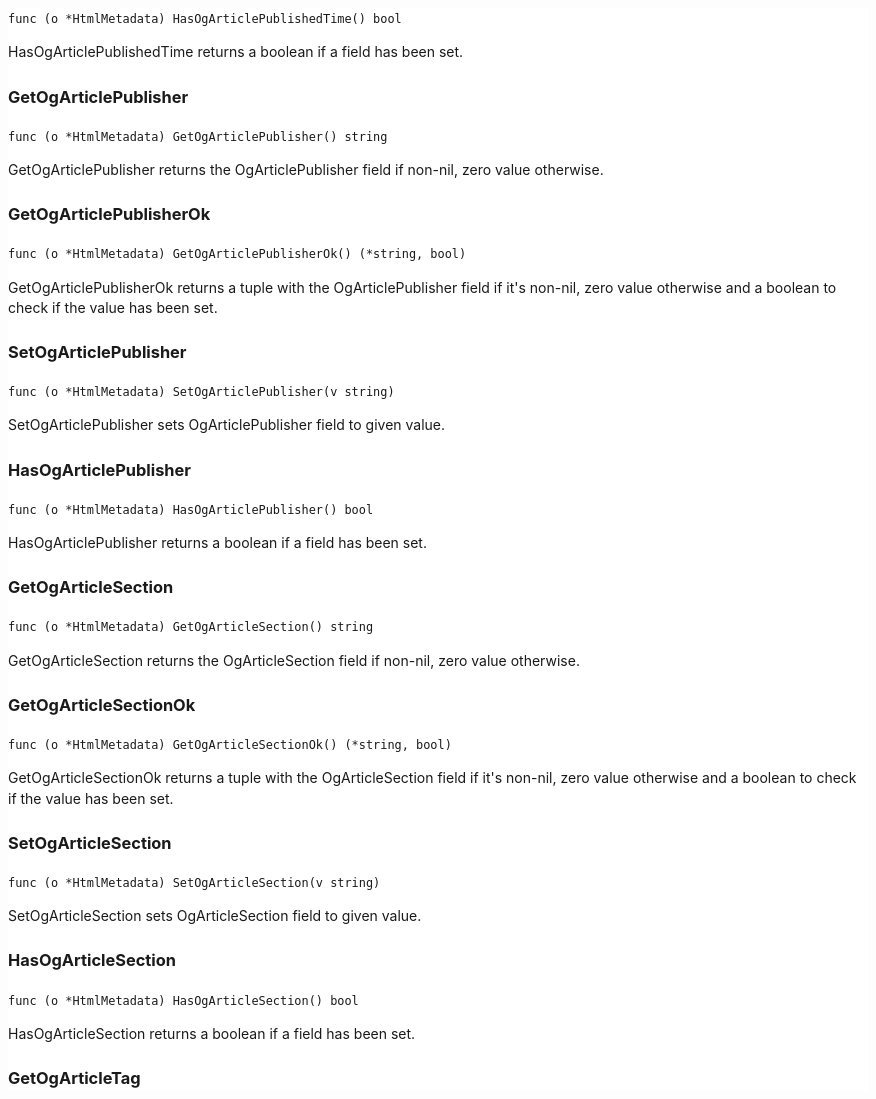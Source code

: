 `func (o *HtmlMetadata) HasOgArticlePublishedTime() bool`

HasOgArticlePublishedTime returns a boolean if a field has been set.

### GetOgArticlePublisher

`func (o *HtmlMetadata) GetOgArticlePublisher() string`

GetOgArticlePublisher returns the OgArticlePublisher field if non-nil, zero value otherwise.

### GetOgArticlePublisherOk

`func (o *HtmlMetadata) GetOgArticlePublisherOk() (*string, bool)`

GetOgArticlePublisherOk returns a tuple with the OgArticlePublisher field if it's non-nil, zero value otherwise
and a boolean to check if the value has been set.

### SetOgArticlePublisher

`func (o *HtmlMetadata) SetOgArticlePublisher(v string)`

SetOgArticlePublisher sets OgArticlePublisher field to given value.

### HasOgArticlePublisher

`func (o *HtmlMetadata) HasOgArticlePublisher() bool`

HasOgArticlePublisher returns a boolean if a field has been set.

### GetOgArticleSection

`func (o *HtmlMetadata) GetOgArticleSection() string`

GetOgArticleSection returns the OgArticleSection field if non-nil, zero value otherwise.

### GetOgArticleSectionOk

`func (o *HtmlMetadata) GetOgArticleSectionOk() (*string, bool)`

GetOgArticleSectionOk returns a tuple with the OgArticleSection field if it's non-nil, zero value otherwise
and a boolean to check if the value has been set.

### SetOgArticleSection

`func (o *HtmlMetadata) SetOgArticleSection(v string)`

SetOgArticleSection sets OgArticleSection field to given value.

### HasOgArticleSection

`func (o *HtmlMetadata) HasOgArticleSection() bool`

HasOgArticleSection returns a boolean if a field has been set.

### GetOgArticleTag
